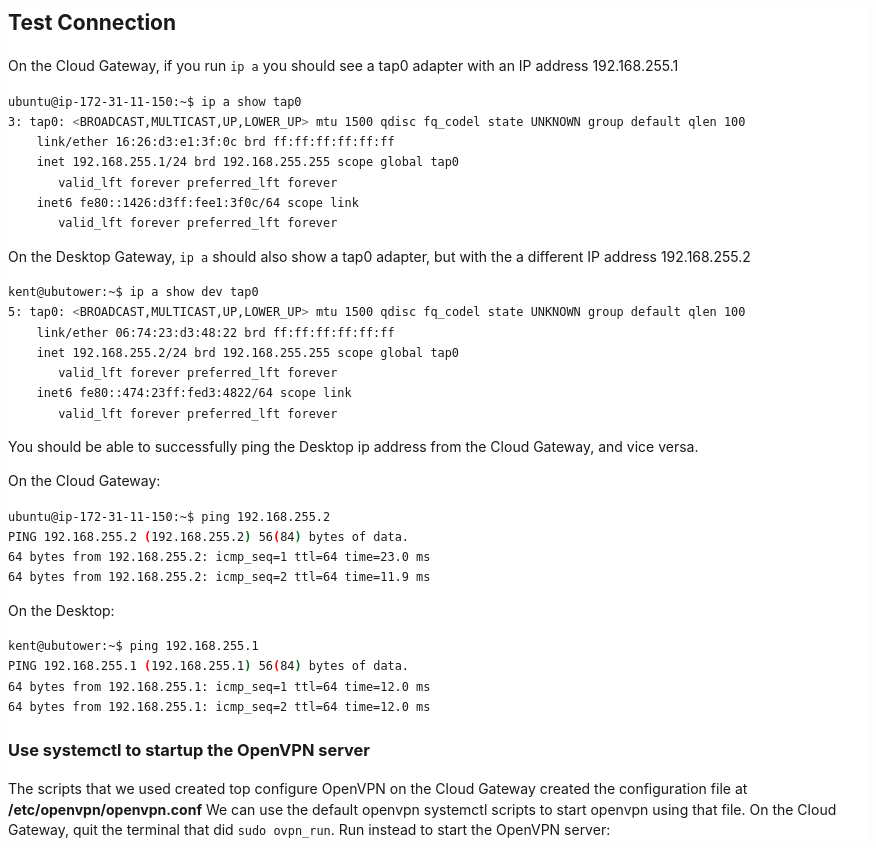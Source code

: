 ```bash
```

## Test Connection
On the Cloud Gateway, if you run ```ip a``` you should see a tap0 adapter with an IP address 192.168.255.1
```bash
ubuntu@ip-172-31-11-150:~$ ip a show tap0
3: tap0: <BROADCAST,MULTICAST,UP,LOWER_UP> mtu 1500 qdisc fq_codel state UNKNOWN group default qlen 100
    link/ether 16:26:d3:e1:3f:0c brd ff:ff:ff:ff:ff:ff
    inet 192.168.255.1/24 brd 192.168.255.255 scope global tap0
       valid_lft forever preferred_lft forever
    inet6 fe80::1426:d3ff:fee1:3f0c/64 scope link 
       valid_lft forever preferred_lft forever
```

On the Desktop Gateway, ```ip a``` should also show a tap0 adapter, but with the a different IP address 192.168.255.2
```bash
kent@ubutower:~$ ip a show dev tap0
5: tap0: <BROADCAST,MULTICAST,UP,LOWER_UP> mtu 1500 qdisc fq_codel state UNKNOWN group default qlen 100
    link/ether 06:74:23:d3:48:22 brd ff:ff:ff:ff:ff:ff
    inet 192.168.255.2/24 brd 192.168.255.255 scope global tap0
       valid_lft forever preferred_lft forever
    inet6 fe80::474:23ff:fed3:4822/64 scope link 
       valid_lft forever preferred_lft forever
```

You should be able to successfully ping the Desktop ip address from the Cloud Gateway, and vice versa.

On the Cloud Gateway:
```bash
ubuntu@ip-172-31-11-150:~$ ping 192.168.255.2
PING 192.168.255.2 (192.168.255.2) 56(84) bytes of data.
64 bytes from 192.168.255.2: icmp_seq=1 ttl=64 time=23.0 ms
64 bytes from 192.168.255.2: icmp_seq=2 ttl=64 time=11.9 ms
```

On the Desktop:
```bash
kent@ubutower:~$ ping 192.168.255.1
PING 192.168.255.1 (192.168.255.1) 56(84) bytes of data.
64 bytes from 192.168.255.1: icmp_seq=1 ttl=64 time=12.0 ms
64 bytes from 192.168.255.1: icmp_seq=2 ttl=64 time=12.0 ms
```

### Use systemctl to startup the OpenVPN server
The scripts that we used created top configure OpenVPN on the Cloud Gateway created the configuration file at **/etc/openvpn/openvpn.conf** We can use the default openvpn systemctl scripts to start openvpn using that file. On the Cloud Gateway, quit the terminal that did ```sudo ovpn_run```. Run instead to start the OpenVPN server:

